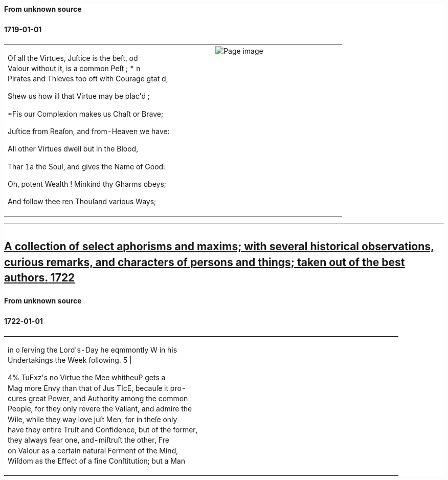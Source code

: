 #### From unknown source

#### 1719-01-01

<table style="width: 100%;"><tr><td style="width: 50%">

  
  
Of all the Virtues, Juſtice is the beſt, od  
Valour without it, is a common Peſt ; * n  
Pirates and Thieves too oft with Courage gtat d,  
  
Shew us how ill that Virtue may be plac&#x27;d ;  
  
*Fis our Complexion makes us Chaſt or Brave;  
  
Juſtice from Reaſon, and from-Heaven we have:  
  
All other Virtues dwell but in the Blood,  
  
Thar 1a the Soul, and gives the Name of Good:  
  
Oh, potent Wealth ! Minkind thy Gharms obeys;  
  
And follow thee ren Thouſand various Ways; 
</td><td style="width: 50%; max-height: 75%; margin: auto; display: block;">
<img alt="Page image" src="https://iiif.archive.org/image/iiif/2/bim_eighteenth-century_miscellaneous-sentences-_ollyffe-thomas_1719%2Fbim_eighteenth-century_miscellaneous-sentences-_ollyffe-thomas_1719_jp2.zip%2Fbim_eighteenth-century_miscellaneous-sentences-_ollyffe-thomas_1719_jp2%2Fbim_eighteenth-century_miscellaneous-sentences-_ollyffe-thomas_1719_0048.jp2/pct:9.009640666082383,38.383720930232556,70.41191936897458,19.627906976744185/!600,600/0/default.jpg"/>
</td>
</tr></table>

---

## [A collection of select aphorisms and maxims; with several historical observations, curious remarks, and characters of persons and things; taken out of the best authors.  1722](https://archive.org/details/bim_eighteenth-century_a-collection-of-select-a_1722/page/n25/mode/1up?view=theater)

#### From unknown source

#### 1722-01-01

<table style="width: 100%;"><tr><td style="width: 50%">

  
in o ſerving the Lord&#x27;s-Day he eqmmontly W in his  
Undertakings the Week following. 5 |  
  
4% TuFxz&#x27;s no Virtue the Mee whitheuP gets a  
Mag more Envy than that of Jus TIcE, becauſe it pro-  
cures great Power, and Authority among the common  
People, for they only revere the Valiant, and admire the  
Wile, while they way love juſt Men, for in theſe only  
have they entire Truſt and Confidence, but of the former,  
they always fear one, and-miſtruſt the other, Fre  
on Valour as a certain natural Ferment of the Mind,  
Wiſdom as the Effect of a fine Conſtitution; but a Man  
  